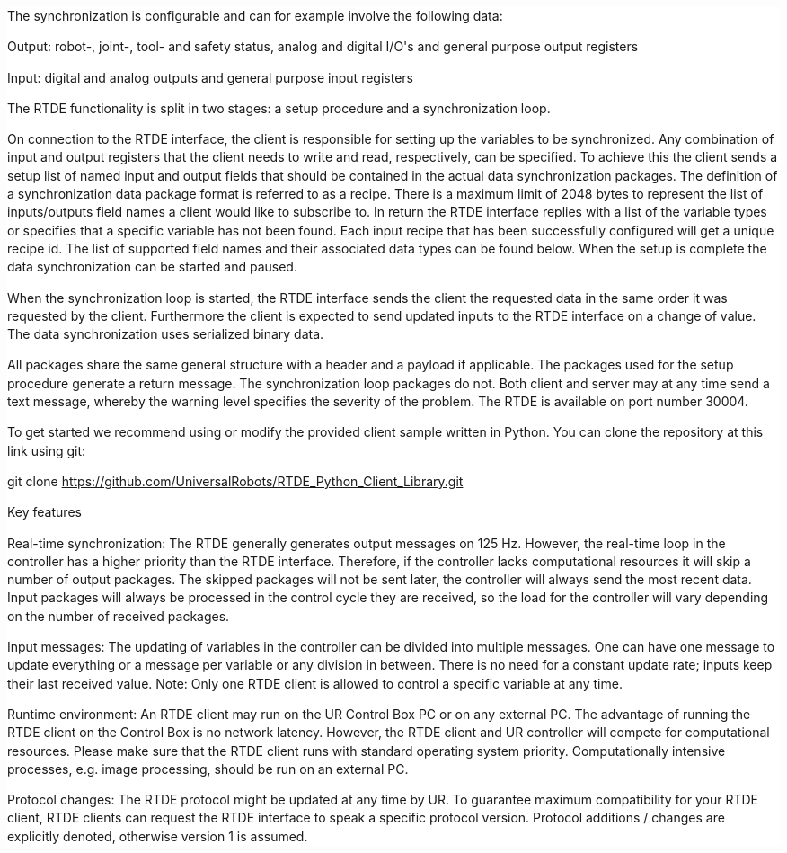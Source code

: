 The synchronization is configurable and can for example involve the following data:

Output: robot-, joint-, tool- and safety status, analog and digital I/O's and general purpose output registers

Input: digital and analog outputs and general purpose input registers

The RTDE functionality is split in two stages: a setup procedure and a synchronization loop.

On connection to the RTDE interface, the client is responsible for setting up the variables to be synchronized. Any combination of input and output registers that the client needs to write and read, respectively, can be specified. To achieve this the client sends a setup list of named input and output fields that should be contained in the actual data synchronization packages. The definition of a synchronization data package format is referred to as a recipe. There is a maximum limit of 2048 bytes to represent the list of inputs/outputs field names a client would like to subscribe to. In return the RTDE interface replies with a list of the variable types or specifies that a specific variable has not been found. Each input recipe that has been successfully configured will get a unique recipe id. The list of supported field names and their associated data types can be found below. When the setup is complete the data synchronization can be started and paused.

When the synchronization loop is started, the RTDE interface sends the client the requested data in the same order it was requested by the client. Furthermore the client is expected to send updated inputs to the RTDE interface on a change of value. The data synchronization uses serialized binary data.

All packages share the same general structure with a header and a payload if applicable. The packages used for the setup procedure generate a return message. The synchronization loop packages do not. Both client and server may at any time send a text message, whereby the warning level specifies the severity of the problem. The RTDE is available on port number 30004.

To get started we recommend using or modify the provided client sample written in Python. You can clone the repository at this link using git:

git clone https://github.com/UniversalRobots/RTDE_Python_Client_Library.git

Key features

Real-time synchronization: The RTDE generally generates output messages on 125 Hz. However, the real-time loop in the controller has a higher priority than the RTDE interface. Therefore, if the controller lacks computational resources it will skip a number of output packages. The skipped packages will not be sent later, the controller will always send the most recent data. Input packages will always be processed in the control cycle they are received, so the load for the controller will vary depending on the number of received packages.

Input messages: The updating of variables in the controller can be divided into multiple messages. One can have one message to update everything or a message per variable or any division in between. There is no need for a constant update rate; inputs keep their last received value. Note: Only one RTDE client is allowed to control a specific variable at any time.

Runtime environment: An RTDE client may run on the UR Control Box PC or on any external PC. The advantage of running the RTDE client on the Control Box is no network latency. However, the RTDE client and UR controller will compete for computational resources. Please make sure that the RTDE client runs with standard operating system priority. Computationally intensive processes, e.g. image processing, should be run on an external PC.

Protocol changes: The RTDE protocol might be updated at any time by UR. To guarantee maximum compatibility for your RTDE client, RTDE clients can request the RTDE interface to speak a specific protocol version. Protocol additions / changes are explicitly denoted, otherwise version 1 is assumed.
